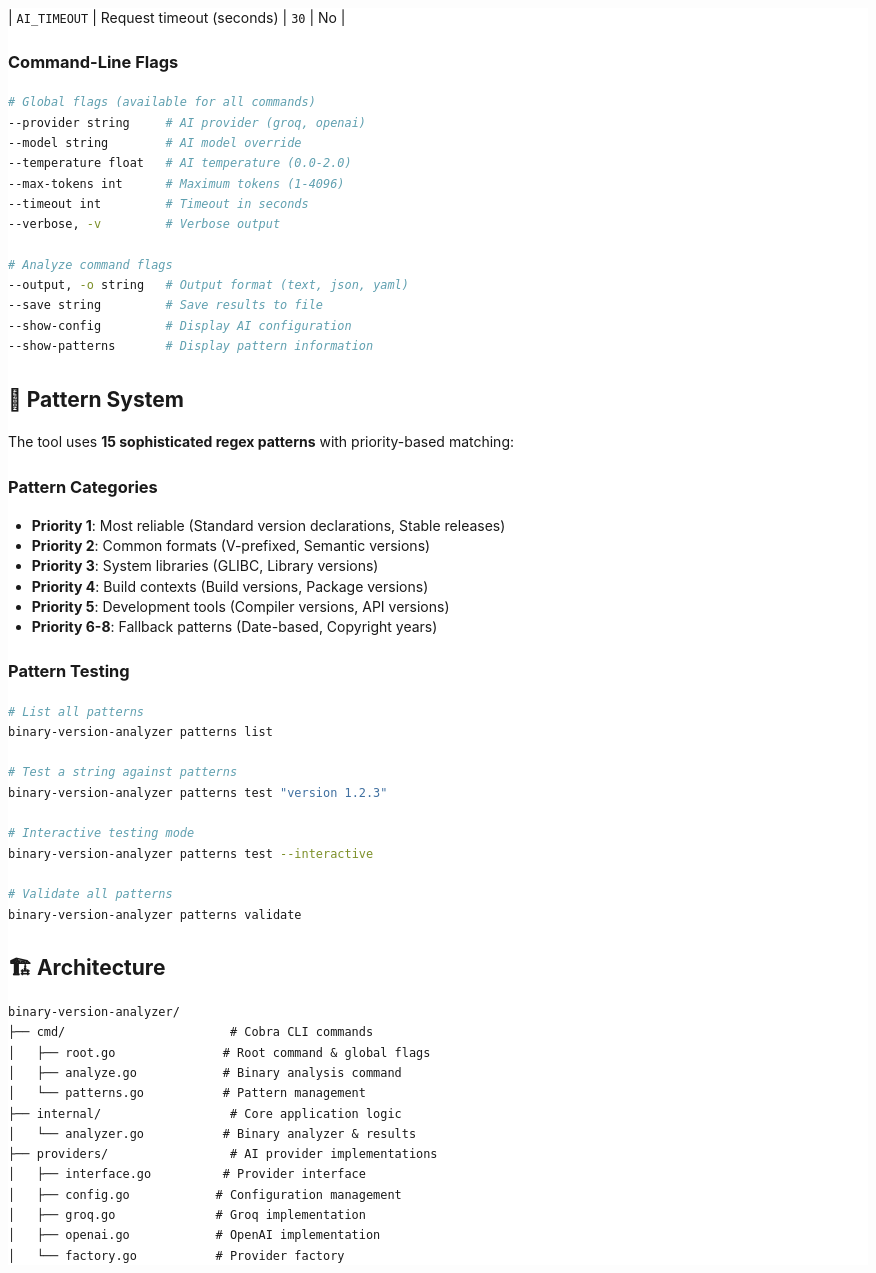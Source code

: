 | `AI_TIMEOUT` | Request timeout (seconds) | `30` | No |

### Command-Line Flags

```bash
# Global flags (available for all commands)
--provider string     # AI provider (groq, openai)
--model string        # AI model override
--temperature float   # AI temperature (0.0-2.0)
--max-tokens int      # Maximum tokens (1-4096)
--timeout int         # Timeout in seconds
--verbose, -v         # Verbose output

# Analyze command flags
--output, -o string   # Output format (text, json, yaml)
--save string         # Save results to file
--show-config         # Display AI configuration
--show-patterns       # Display pattern information
```

## 🧪 Pattern System

The tool uses **15 sophisticated regex patterns** with priority-based matching:

### Pattern Categories
- **Priority 1**: Most reliable (Standard version declarations, Stable releases)
- **Priority 2**: Common formats (V-prefixed, Semantic versions)
- **Priority 3**: System libraries (GLIBC, Library versions)
- **Priority 4**: Build contexts (Build versions, Package versions)
- **Priority 5**: Development tools (Compiler versions, API versions)
- **Priority 6-8**: Fallback patterns (Date-based, Copyright years)

### Pattern Testing

```bash
# List all patterns
binary-version-analyzer patterns list

# Test a string against patterns
binary-version-analyzer patterns test "version 1.2.3"

# Interactive testing mode
binary-version-analyzer patterns test --interactive

# Validate all patterns
binary-version-analyzer patterns validate
```

## 🏗️ Architecture

```
binary-version-analyzer/
├── cmd/                       # Cobra CLI commands
│   ├── root.go               # Root command & global flags
│   ├── analyze.go            # Binary analysis command
│   └── patterns.go           # Pattern management
├── internal/                  # Core application logic
│   └── analyzer.go           # Binary analyzer & results
├── providers/                 # AI provider implementations
│   ├── interface.go          # Provider interface
│   ├── config.go            # Configuration management
│   ├── groq.go              # Groq implementation
│   ├── openai.go            # OpenAI implementation
│   └── factory.go           # Provider factory
```